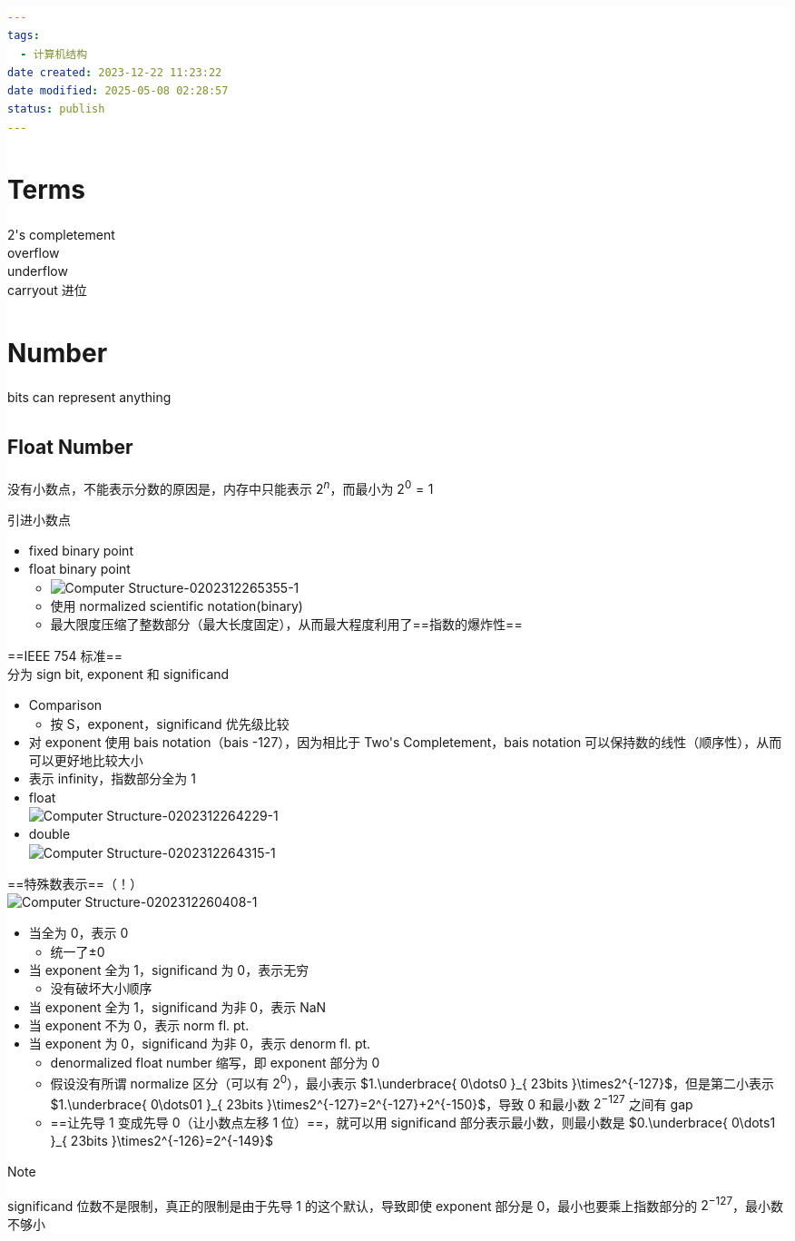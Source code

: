 ```yaml
---
tags:
  - 计算机结构
date created: 2023-12-22 11:23:22
date modified: 2025-05-08 02:28:57
status: publish
---
```


# Terms

2's completement  
overflow  
underflow  
carryout 进位

# Number

bits can represent anything

## Float Number

没有小数点，不能表示分数的原因是，内存中只能表示 $2^n$，而最小为 $2^0=1$

引进小数点
- fixed binary point
- float binary point 
	- ![Computer Structure-0202312265355-1](https://raw.githubusercontent.com/Ariestar/pic/master/Computer%20Structure-0202312265355-1.png)
	- 使用 normalized scientific notation(binary)
	- 最大限度压缩了整数部分（最大长度固定），从而最大程度利用了==指数的爆炸性==

==IEEE 754 标准==  
分为 sign bit, exponent 和 significand
- Comparison 
	- 按 S，exponent，significand 优先级比较
- 对 exponent 使用 bais notation（bais -127），因为相比于 Two's Completement，bais notation 可以保持数的线性（顺序性），从而可以更好地比较大小
- 表示 infinity，指数部分全为 1
- float  
	![Computer Structure-0202312264229-1](https://raw.githubusercontent.com/Ariestar/pic/master/Computer%20Structure-0202312264229-1.png)
- double  
    ![Computer Structure-0202312264315-1](https://raw.githubusercontent.com/Ariestar/pic/master/Computer%20Structure-0202312264315-1.png)

==特殊数表示==（！）  
![Computer Structure-0202312260408-1](https://raw.githubusercontent.com/Ariestar/pic/master/Computer%20Structure-0202312260408-1.png)
- 当全为 0，表示 0
	- 统一了±0
- 当 exponent 全为 1，significand 为 0，表示无穷
	- 没有破坏大小顺序
- 当 exponent 全为 1，significand 为非 0，表示 NaN
- 当 exponent 不为 0，表示 norm fl. pt.
- 当 exponent 为 0，significand 为非 0，表示 denorm fl. pt.
	- denormalized float number 缩写，即 exponent 部分为 0
	- 假设没有所谓 normalize 区分（可以有 $2^0$），最小表示 $1.\underbrace{ 0\dots0 }_{ 23bits }\times2^{-127}$，但是第二小表示 $1.\underbrace{ 0\dots01 }_{ 23bits }\times2^{-127}=2^{-127}+2^{-150}$，导致 0 和最小数 $2^{-127}$ 之间有 gap  
	- ==让先导 1 变成先导 0（让小数点左移 1 位）==，就可以用 significand 部分表示最小数，则最小数是 $0.\underbrace{ 0\dots1 }_{ 23bits }\times2^{-126}=2^{-149}$
>[!Note]  
>significand 位数不是限制，真正的限制是由于先导 1 的这个默认，导致即使 exponent 部分是 0，最小也要乘上指数部分的 $2^{-127}$，最小数不够小
